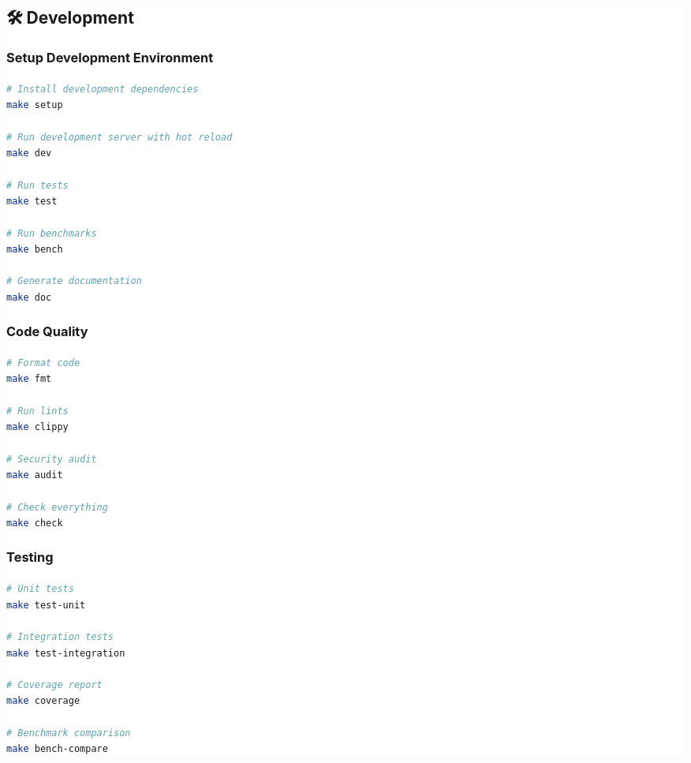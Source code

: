 ## 🛠️ Development

### Setup Development Environment

```bash
# Install development dependencies
make setup

# Run development server with hot reload
make dev

# Run tests
make test

# Run benchmarks
make bench

# Generate documentation
make doc
```

### Code Quality

```bash
# Format code
make fmt

# Run lints
make clippy

# Security audit
make audit

# Check everything
make check
```

### Testing

```bash
# Unit tests
make test-unit

# Integration tests
make test-integration

# Coverage report
make coverage

# Benchmark comparison
make bench-compare
```
